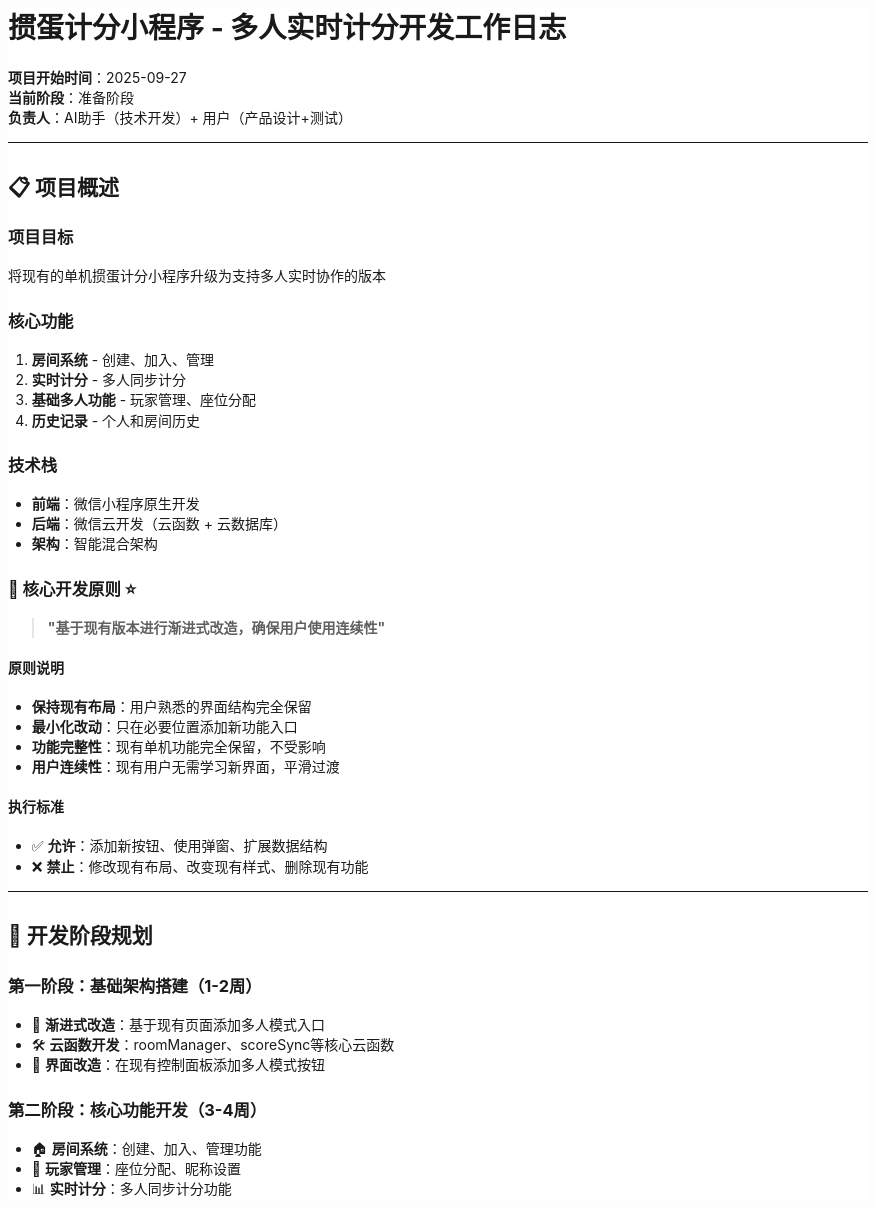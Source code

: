 # 掼蛋计分小程序 - 多人实时计分开发工作日志

**项目开始时间**：2025-09-27  
**当前阶段**：准备阶段  
**负责人**：AI助手（技术开发）+ 用户（产品设计+测试）  

---

## 📋 **项目概述**

### **项目目标**
将现有的单机掼蛋计分小程序升级为支持多人实时协作的版本

### **核心功能**
1. **房间系统** - 创建、加入、管理
2. **实时计分** - 多人同步计分  
3. **基础多人功能** - 玩家管理、座位分配
4. **历史记录** - 个人和房间历史

### **技术栈**
- **前端**：微信小程序原生开发
- **后端**：微信云开发（云函数 + 云数据库）
- **架构**：智能混合架构

### **🎯 核心开发原则** ⭐
> **"基于现有版本进行渐进式改造，确保用户使用连续性"**

#### **原则说明**
- **保持现有布局**：用户熟悉的界面结构完全保留
- **最小化改动**：只在必要位置添加新功能入口
- **功能完整性**：现有单机功能完全保留，不受影响
- **用户连续性**：现有用户无需学习新界面，平滑过渡

#### **执行标准**
- ✅ **允许**：添加新按钮、使用弹窗、扩展数据结构
- ❌ **禁止**：修改现有布局、改变现有样式、删除现有功能

---

## 📅 **开发阶段规划**

### **第一阶段：基础架构搭建（1-2周）**
- 🎯 **渐进式改造**：基于现有页面添加多人模式入口
- 🛠️ **云函数开发**：roomManager、scoreSync等核心云函数
- 📱 **界面改造**：在现有控制面板添加多人模式按钮

### **第二阶段：核心功能开发（3-4周）**
- 🏠 **房间系统**：创建、加入、管理功能
- 👥 **玩家管理**：座位分配、昵称设置
- 📊 **实时计分**：多人同步计分功能
